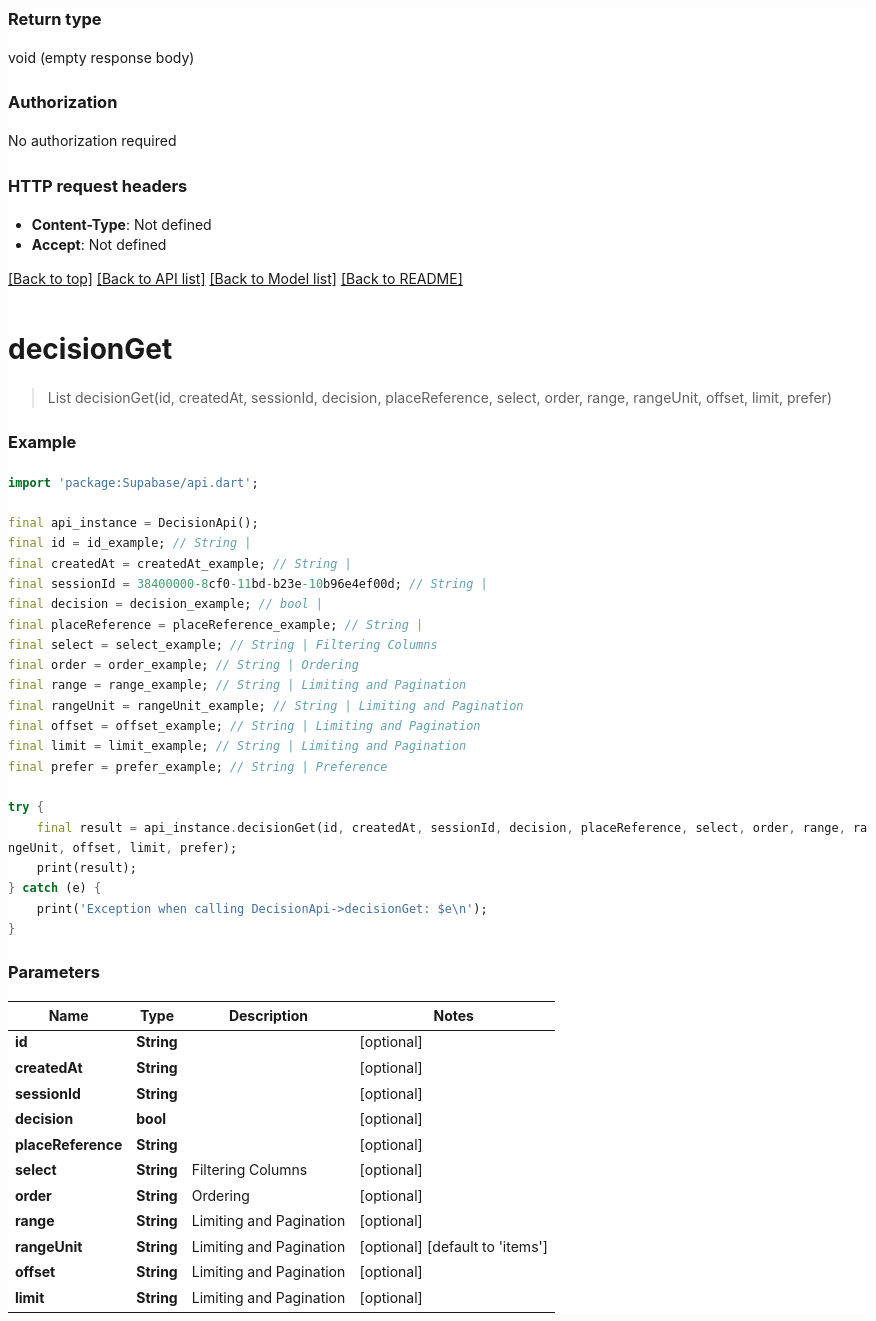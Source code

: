 ### Return type

void (empty response body)

### Authorization

No authorization required

### HTTP request headers

 - **Content-Type**: Not defined
 - **Accept**: Not defined

[[Back to top]](#) [[Back to API list]](../README.md#documentation-for-api-endpoints) [[Back to Model list]](../README.md#documentation-for-models) [[Back to README]](../README.md)

# **decisionGet**
> List<Decision> decisionGet(id, createdAt, sessionId, decision, placeReference, select, order, range, rangeUnit, offset, limit, prefer)



### Example
```dart
import 'package:Supabase/api.dart';

final api_instance = DecisionApi();
final id = id_example; // String | 
final createdAt = createdAt_example; // String | 
final sessionId = 38400000-8cf0-11bd-b23e-10b96e4ef00d; // String | 
final decision = decision_example; // bool | 
final placeReference = placeReference_example; // String | 
final select = select_example; // String | Filtering Columns
final order = order_example; // String | Ordering
final range = range_example; // String | Limiting and Pagination
final rangeUnit = rangeUnit_example; // String | Limiting and Pagination
final offset = offset_example; // String | Limiting and Pagination
final limit = limit_example; // String | Limiting and Pagination
final prefer = prefer_example; // String | Preference

try {
    final result = api_instance.decisionGet(id, createdAt, sessionId, decision, placeReference, select, order, range, rangeUnit, offset, limit, prefer);
    print(result);
} catch (e) {
    print('Exception when calling DecisionApi->decisionGet: $e\n');
}
```

### Parameters

Name | Type | Description  | Notes
------------- | ------------- | ------------- | -------------
 **id** | **String**|  | [optional] 
 **createdAt** | **String**|  | [optional] 
 **sessionId** | **String**|  | [optional] 
 **decision** | **bool**|  | [optional] 
 **placeReference** | **String**|  | [optional] 
 **select** | **String**| Filtering Columns | [optional] 
 **order** | **String**| Ordering | [optional] 
 **range** | **String**| Limiting and Pagination | [optional] 
 **rangeUnit** | **String**| Limiting and Pagination | [optional] [default to 'items']
 **offset** | **String**| Limiting and Pagination | [optional] 
 **limit** | **String**| Limiting and Pagination | [optional] 